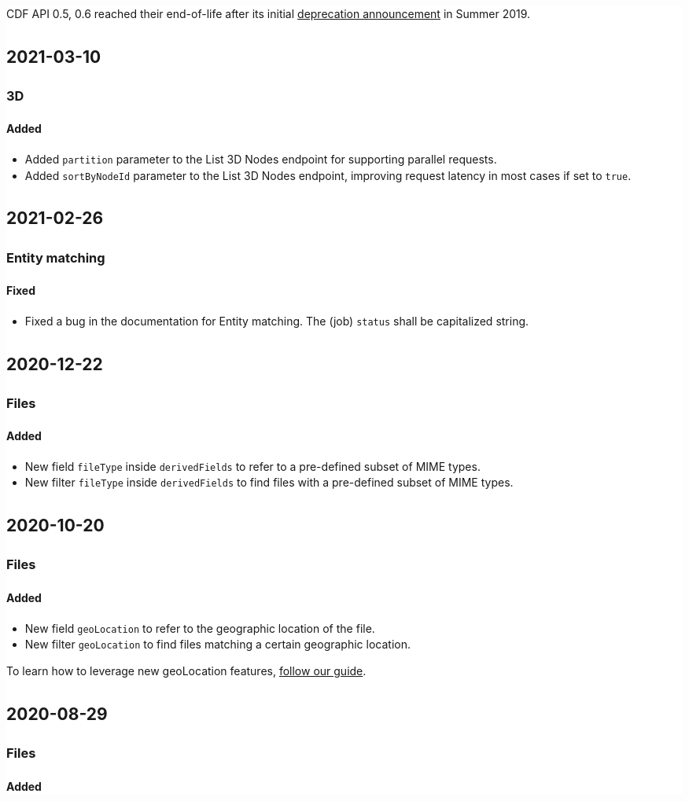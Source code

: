 CDF API 0.5, 0.6 reached their end-of-life after its initial [deprecation announcement](/blog/2019/07/11/api-v1/#deprecating-api-0-3-0-6) in Summer 2019.

## 2021-03-10

### 3D

#### Added

- Added `partition` parameter to the List 3D Nodes endpoint for supporting parallel requests.
- Added `sortByNodeId` parameter to the List 3D Nodes endpoint, improving request latency in most cases if set to `true`.

## 2021-02-26

### Entity matching

#### Fixed

- Fixed a bug in the documentation for Entity matching. The (job) `status` shall be capitalized string.

## 2020-12-22

### Files

#### Added

- New field `fileType` inside `derivedFields` to refer to a pre-defined subset of MIME types.
- New filter `fileType` inside `derivedFields` to find files with a pre-defined subset of MIME types.

## 2020-10-20

### Files

#### Added

- New field `geoLocation` to refer to the geographic location of the file.
- New filter `geoLocation` to find files matching a certain geographic location.

To learn how to leverage new geoLocation features, [follow our guide](/dev/concepts/resource_types/files.html#geographic-location-of-files).

## 2020-08-29

### Files

#### Added
